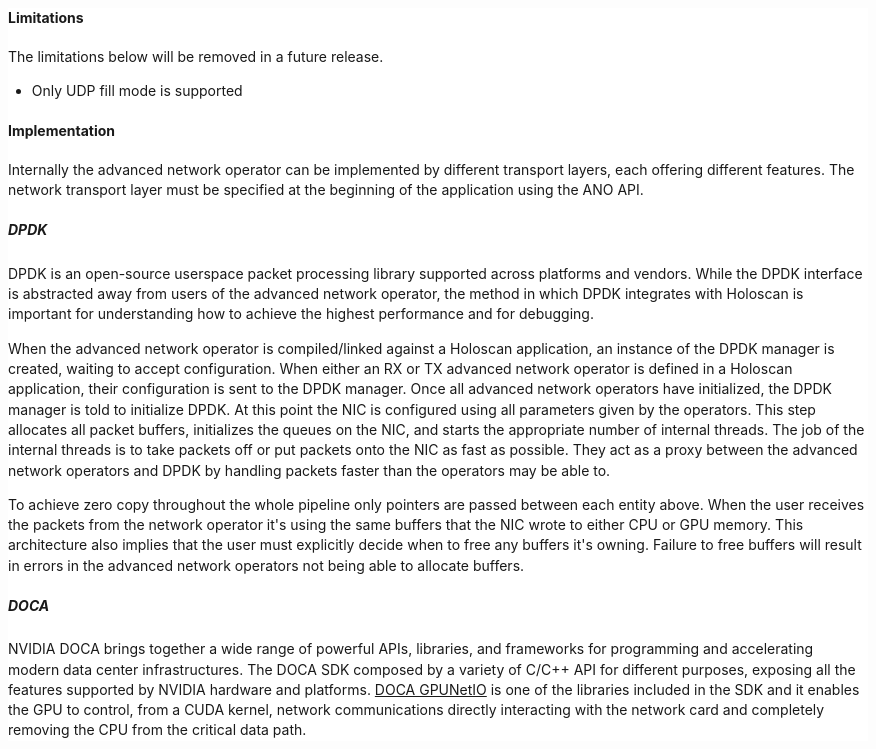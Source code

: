 #### Limitations

The limitations below will be removed in a future release.

- Only UDP fill mode is supported

#### Implementation

Internally the advanced network operator can be implemented by different transport layers, each offering different features.
The network transport layer must be specified at the beginning of the application using the ANO API.

##### DPDK

DPDK is an open-source userspace packet processing library supported across platforms and vendors.
While the DPDK interface is abstracted away from users of the advanced network operator,
the method in which DPDK integrates with Holoscan is important for understanding how to achieve the highest performance and for debugging.

When the advanced network operator is compiled/linked against a Holoscan application, an instance of the DPDK manager
is created, waiting to accept configuration. When either an RX or TX advanced network operator is defined in a
Holoscan application, their configuration is sent to the DPDK manager. Once all advanced network operators have initialized,
the DPDK manager is told to initialize DPDK. At this point the NIC is configured using all parameters given by the operators.
This step allocates all packet buffers, initializes the queues on the NIC, and starts the appropriate number of internal
threads. The job of the internal threads is to take packets off or put packets onto the NIC as fast as possible. They
act as a proxy between the advanced network operators and DPDK by handling packets faster than the operators may be
able to.

To achieve zero copy throughout the whole pipeline only pointers are passed between each entity above. When the user
receives the packets from the network operator it's using the same buffers that the NIC wrote to either CPU or GPU
memory. This architecture also implies that the user must explicitly decide when to free any buffers it's owning.
Failure to free buffers will result in errors in the advanced network operators not being able to allocate buffers.


##### DOCA

NVIDIA DOCA brings together a wide range of powerful APIs, libraries, and frameworks for programming and accelerating modern data center infrastructures​. The DOCA SDK composed by a variety of C/C++ API for different purposes​, exposing all the features supported by NVIDIA hardware and platforms. [DOCA GPUNetIO](https://docs.nvidia.com/doca/sdk/doca+gpunetio/index.html) is one of the libraries included in the SDK and it enables the GPU to control, from a CUDA kernel, network communications directly interacting with the network card and completely removing the CPU from the critical data path.
